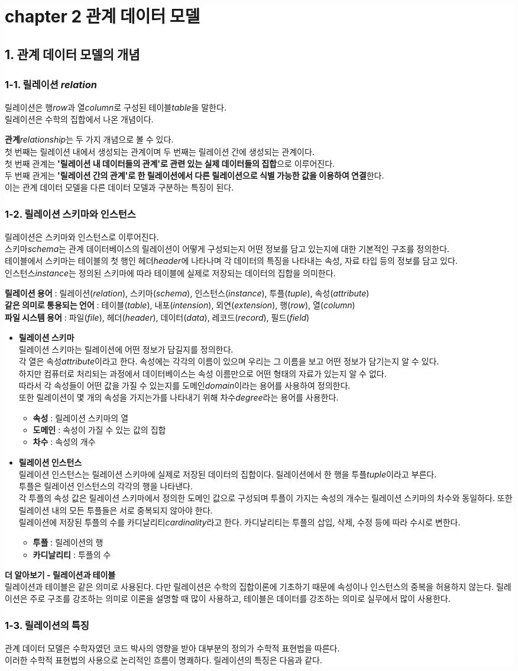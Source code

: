 # chapter 2 관계 데이터 모델
## 1. 관계 데이터 모델의 개념
### 1-1. 릴레이션 _relation_
릴레이션은 행*row*과 열*column*로 구성된 테이블*table*을 말한다.   
릴레이션은 수학의 집합에서 나온 개념이다.   
   
__관계__*relationship*는 두 가지 개념으로 볼 수 있다.   
첫 번째는 릴레이션 내에서 생성되는 관계이며 두 번째는 릴레이션 간에 생성되는 관계이다.   
첫 번째 관계는 **'릴레이션 내 데이터들의 관계'로 관련 있는 실제 데이터들의 집합**으로 이루어진다.   
두 번째 관게는 **'릴레이션 간의 관계'로 한 릴레이션에서 다른 릴레이션으로 식별 가능한 값을 이용하여 연결**한다.   
이는 관계 데이터 모델을 다른 데이터 모델과 구분하는 특징이 된다.   
   
### 1-2. 릴레이션 스키마와 인스턴스
릴레이션은 스키마와 인스턴스로 이루어진다.     
스키마*schema*는 관계 데이터베이스의 릴레이션이 어떻게 구성되는지 어떤 정보를 담고 있는지에 대한 기본적인 구조를 정의한다.   
테이블에서 스키마는 테이블의 첫 행인 헤더*header*에 나타나며 각 데이터의 특징을 나타내는 속성, 자료 타입 등의 정보를 담고 있다.   
인스턴스*instance*는 정의된 스키마에 따라 테이블에 실제로 저장되는 데이터의 집합을 의미한다.   
   
**릴레이션 용어** : 릴레이션(*relation*), 스키마(*schema*), 인스턴스(*instance*), 투플(*tuple*), 속성(*attribute*)   
**같은 의미로 통용되는 언어** : 테이블(*table*), 내포(*intension*), 외연(*extension*), 행(*row*), 열(*column*)   
**파일 시스템 용어** : 파일(*file*), 헤더(*header*), 데이터(*data*), 레코드(*record*), 필드(*field*)   

- **릴레이션 스키마**   
릴레이션 스키마는 릴레이션에 어떤 정보가 담길지를 정의한다.   
각 열은 속성*attribute*이라고 한다.
속성에는 각각의 이름이 있으며 우리는 그 이름을 보고 어떤 정보가 담기는지 알 수 있다.   
하지만 컴퓨터로 처리되는 과정에서 데이터베이스는 속성 이름만으로 어떤 형태의 자료가 있는지 알 수 없다.   
따라서 각 속성들이 어떤 값을 가질 수 있는지를 도메인*domain*이라는 용어를 사용하여 정의한다.   
또한 릴레이션이 몇 개의 속성을 가지는가를 나타내기 위해 차수*degree*라는 용어를 사용한다.
    - **속성** : 릴레이션 스키마의 열
    - **도메인** : 속성이 가질 수 있는 값의 집합
    - **차수** : 속성의 개수

- **릴레이션 인스턴스**   
릴레이션 인스턴스는 릴레이션 스키마에 실제로 저장된 데이터의 집합이다.
릴레이션에서 한 행을 투플*tuple*이라고 부른다.   
투플은 릴레이션 인스턴스의 각각의 행을 나타낸다.   
각 투플의 속성 값은 릴레이션 스키마에서 정의한 도메인 값으로 구성되며 투플이 가지는 속성의 개수는 릴레이션 스키마의 차수와 동일하다.
또한 릴레이션 내의 모든 투플들은 서로 중복되지 않아야 한다.   
릴레이션에 저장된 투플의 수를 카디날리티*cardinality*라고 한다.
카디날리티는 투플의 삽입, 삭제, 수정 등에 따라 수시로 변한다.

    - **투플** : 릴레이션의 행
    - **카디날리티** : 투플의 수

**더 알아보기 - 릴레이션과 테이블**   
릴레이션과 테이블은 같은 의미로 사용된다.
다만 릴레이션은 수학의 집합이론에 기초하기 때문에 속성이나 인스턴스의 중복을 허용하지 않는다.
릴레이션은 주로 구조를 강조하는 의미로 이론을 설명할 때 많이 사용하고, 테이블은 데이터를 강조하는 의미로 실무에서 많이 사용한다.

### 1-3. 릴레이션의 특징
관계 데이터 모델은 수학자였던 코드 박사의 영향을 받아 대부분의 정의가 수학적 표현법을 따른다.   
이러한 수학적 표현법의 사용으로 논리적인 흐름이 명쾌하다.
릴레이션의 특징은 다음과 같다.
